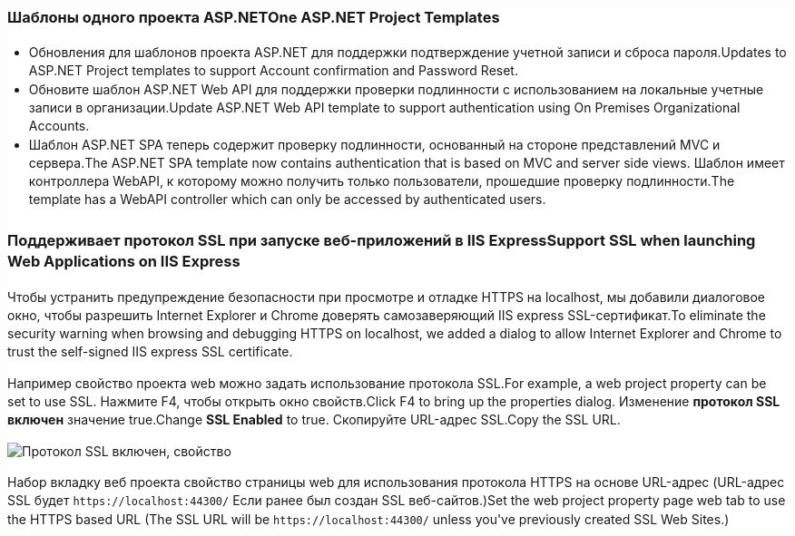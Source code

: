 <a id="oneaspnet"></a>
### <a name="one-aspnet-project-templates"></a><span data-ttu-id="8e1bd-129">Шаблоны одного проекта ASP.NET</span><span class="sxs-lookup"><span data-stu-id="8e1bd-129">One ASP.NET Project Templates</span></span>

- <span data-ttu-id="8e1bd-130">Обновления для шаблонов проекта ASP.NET для поддержки подтверждение учетной записи и сброса пароля.</span><span class="sxs-lookup"><span data-stu-id="8e1bd-130">Updates to ASP.NET Project templates to support Account confirmation and Password Reset.</span></span>
- <span data-ttu-id="8e1bd-131">Обновите шаблон ASP.NET Web API для поддержки проверки подлинности с использованием на локальные учетные записи в организации.</span><span class="sxs-lookup"><span data-stu-id="8e1bd-131">Update ASP.NET Web API template to support authentication using On Premises Organizational Accounts.</span></span>
- <span data-ttu-id="8e1bd-132">Шаблон ASP.NET SPA теперь содержит проверку подлинности, основанный на стороне представлений MVC и сервера.</span><span class="sxs-lookup"><span data-stu-id="8e1bd-132">The ASP.NET SPA template now contains authentication that is based on MVC and server side views.</span></span> <span data-ttu-id="8e1bd-133">Шаблон имеет контроллера WebAPI, к которому можно получить только пользователи, прошедшие проверку подлинности.</span><span class="sxs-lookup"><span data-stu-id="8e1bd-133">The template has a WebAPI controller which can only be accessed by authenticated users.</span></span>

<a id="ssl"></a>
### <a name="support-ssl-when-launching-web-applications-on-iis-express"></a><span data-ttu-id="8e1bd-134">Поддерживает протокол SSL при запуске веб-приложений в IIS Express</span><span class="sxs-lookup"><span data-stu-id="8e1bd-134">Support SSL when launching Web Applications on IIS Express</span></span>

<span data-ttu-id="8e1bd-135">Чтобы устранить предупреждение безопасности при просмотре и отладке HTTPS на localhost, мы добавили диалоговое окно, чтобы разрешить Internet Explorer и Chrome доверять самозаверяющий IIS express SSL-сертификат.</span><span class="sxs-lookup"><span data-stu-id="8e1bd-135">To eliminate the security warning when browsing and debugging HTTPS on localhost, we added a dialog to allow Internet Explorer and Chrome to trust the self-signed IIS express SSL certificate.</span></span>

<span data-ttu-id="8e1bd-136">Например свойство проекта web можно задать использование протокола SSL.</span><span class="sxs-lookup"><span data-stu-id="8e1bd-136">For example, a web project property can be set to use SSL.</span></span> <span data-ttu-id="8e1bd-137">Нажмите F4, чтобы открыть окно свойств.</span><span class="sxs-lookup"><span data-stu-id="8e1bd-137">Click F4 to bring up the properties dialog.</span></span> <span data-ttu-id="8e1bd-138">Изменение **протокол SSL включен** значение true.</span><span class="sxs-lookup"><span data-stu-id="8e1bd-138">Change **SSL Enabled** to true.</span></span> <span data-ttu-id="8e1bd-139">Скопируйте URL-адрес SSL.</span><span class="sxs-lookup"><span data-stu-id="8e1bd-139">Copy the SSL URL.</span></span>

![Протокол SSL включен, свойство](aspnet-and-web-tools-20132-preview-for-visual-studio-2013-release-notes/_static/image1.png)

<span data-ttu-id="8e1bd-141">Набор вкладку веб проекта свойство страницы web для использования протокола HTTPS на основе URL-адрес (URL-адрес SSL будет `https://localhost:44300/` Если ранее был создан SSL веб-сайтов.)</span><span class="sxs-lookup"><span data-stu-id="8e1bd-141">Set the web project property page web tab to use the HTTPS based URL (The SSL URL will be `https://localhost:44300/` unless you've previously created SSL Web Sites.)</span></span>
